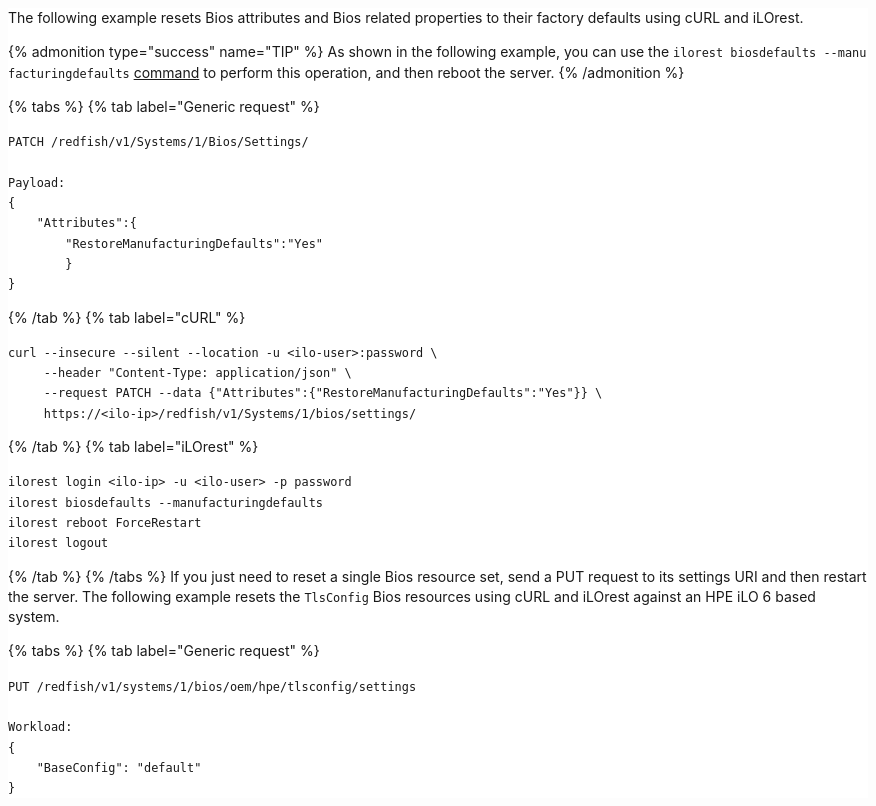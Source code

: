 The following example resets Bios attributes and Bios related properties
to their factory defaults using cURL and iLOrest.

{% admonition type="success" name="TIP" %}
As shown in the following example, you can use
the `ilorest biosdefaults --manufacturingdefaults`
[command](/docs/redfishclients/ilorest-userguide/bioscommands/#biosdefaults-command)
to perform this operation, and then reboot the server.
{% /admonition %}



  {% tabs %}
{% tab label="Generic request" %}

```text Generic request
PATCH /redfish/v1/Systems/1/Bios/Settings/

Payload:
{
    "Attributes":{
        "RestoreManufacturingDefaults":"Yes"
        }
}
```
  
  {% /tab %}
{% tab label="cURL" %}

```shell cURL
curl --insecure --silent --location -u <ilo-user>:password \
     --header "Content-Type: application/json" \
     --request PATCH --data {"Attributes":{"RestoreManufacturingDefaults":"Yes"}} \
     https://<ilo-ip>/redfish/v1/Systems/1/bios/settings/
```
  
  {% /tab %}
{% tab label="iLOrest" %}

```shell iLOrest
ilorest login <ilo-ip> -u <ilo-user> -p password
ilorest biosdefaults --manufacturingdefaults
ilorest reboot ForceRestart
ilorest logout
```
  
  {% /tab %}
  {% /tabs %}
If you just need to reset a single Bios resource set,
send a PUT request to its settings URI and then restart the server.
The following example resets the `TlsConfig` Bios resources using cURL
and iLOrest against an HPE iLO 6 based system.



  {% tabs %}
{% tab label="Generic request" %}

```text Generic request
PUT /redfish/v1/systems/1/bios/oem/hpe/tlsconfig/settings

Workload:
{
    "BaseConfig": "default"
}

```
  